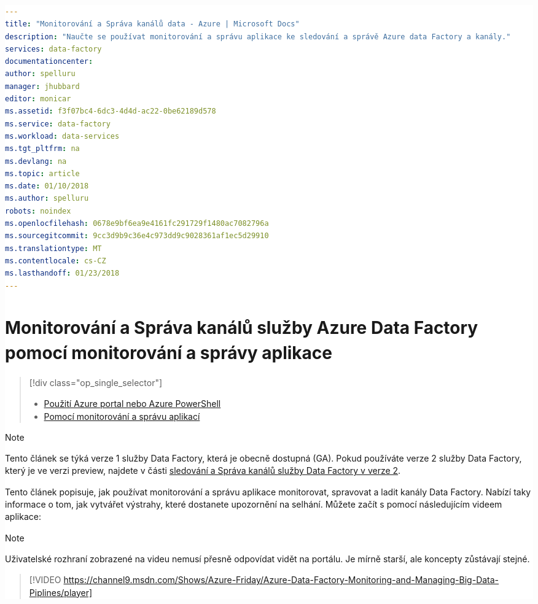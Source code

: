```yaml
---
title: "Monitorování a Správa kanálů data - Azure | Microsoft Docs"
description: "Naučte se používat monitorování a správu aplikace ke sledování a správě Azure data Factory a kanály."
services: data-factory
documentationcenter: 
author: spelluru
manager: jhubbard
editor: monicar
ms.assetid: f3f07bc4-6dc3-4d4d-ac22-0be62189d578
ms.service: data-factory
ms.workload: data-services
ms.tgt_pltfrm: na
ms.devlang: na
ms.topic: article
ms.date: 01/10/2018
ms.author: spelluru
robots: noindex
ms.openlocfilehash: 0678e9bf6ea9e4161fc291729f1480ac7082796a
ms.sourcegitcommit: 9cc3d9b9c36e4c973dd9c9028361af1ec5d29910
ms.translationtype: MT
ms.contentlocale: cs-CZ
ms.lasthandoff: 01/23/2018
---
```

# <a name="monitor-and-manage-azure-data-factory-pipelines-by-using-the-monitoring-and-management-app"></a>Monitorování a Správa kanálů služby Azure Data Factory pomocí monitorování a správy aplikace
> [!div class="op_single_selector"]
> * [Použití Azure portal nebo Azure PowerShell](data-factory-monitor-manage-pipelines.md)
> * [Pomocí monitorování a správu aplikací](data-factory-monitor-manage-app.md)
>
>

> [!NOTE]
> Tento článek se týká verze 1 služby Data Factory, která je obecně dostupná (GA). Pokud používáte verze 2 služby Data Factory, který je ve verzi preview, najdete v části [sledování a Správa kanálů služby Data Factory v verze 2](../monitor-visually.md).

Tento článek popisuje, jak používat monitorování a správu aplikace monitorovat, spravovat a ladit kanály Data Factory. Nabízí taky informace o tom, jak vytvářet výstrahy, které dostanete upozornění na selhání. Můžete začít s pomocí následujícím videem aplikace:

> [!NOTE]
> Uživatelské rozhraní zobrazené na videu nemusí přesně odpovídat vidět na portálu. Je mírně starší, ale koncepty zůstávají stejné. 

> [!VIDEO https://channel9.msdn.com/Shows/Azure-Friday/Azure-Data-Factory-Monitoring-and-Managing-Big-Data-Piplines/player]
>
